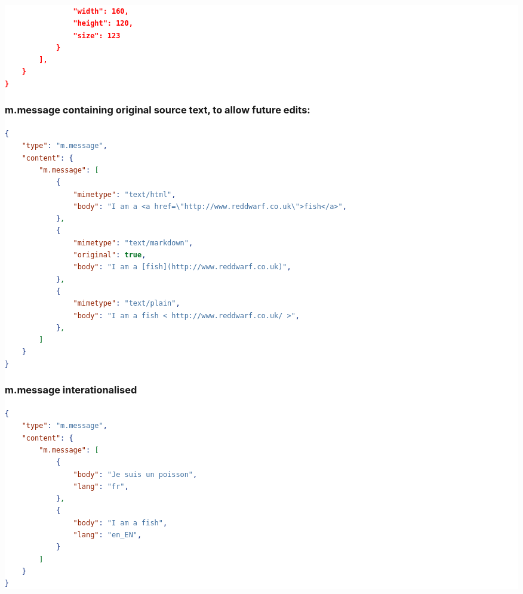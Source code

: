 ```json
				"width": 160,
				"height": 120,
				"size": 123
			}
		],
	}
}
```

### m.message containing original source text, to allow future edits:

```json
{
    "type": "m.message",
    "content": {
        "m.message": [
        	{
        		"mimetype": "text/html",
        		"body": "I am a <a href=\"http://www.reddwarf.co.uk\">fish</a>",
        	},
        	{
        		"mimetype": "text/markdown",
        		"original": true,
        		"body": "I am a [fish](http://www.reddwarf.co.uk)",
        	},
        	{
        		"mimetype": "text/plain",
        		"body": "I am a fish < http://www.reddwarf.co.uk/ >",
        	},
        ]
    }
}
```

### m.message interationalised

```json
{
    "type": "m.message",
    "content": {
        "m.message": [
        	{
        		"body": "Je suis un poisson",
        		"lang": "fr",
        	},
        	{
        		"body": "I am a fish",
        		"lang": "en_EN",
        	}
        ]
    }
}
```
